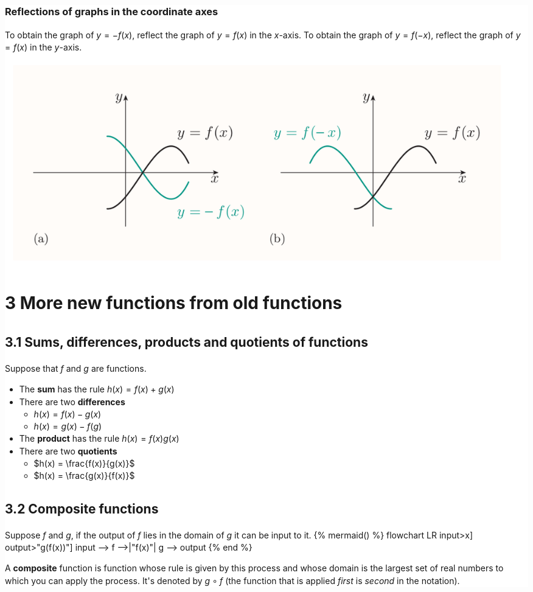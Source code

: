 ### Reflections of graphs in the coordinate axes
To obtain the graph of $y = -f(x)$, reflect the graph of $y = f(x)$ in the $x$-axis.
To obtain the graph of $y = f(-x)$, reflect the graph of $y = f(x)$ in the $y$-axis.

![reflections_fnc.png](/mst124_u2_data/reflections_fnc.png)

# 3 More new functions from old functions
## 3.1 Sums, differences, products and quotients of functions
Suppose that $f$ and $g$ are functions.
* The **sum** has the rule $h(x) = f(x) + g(x)$
* There are two **differences**
	* $h(x) = f(x) - g(x)$
	* $h(x) = g(x) - f(g)$
* The **product** has the rule $h(x) = f(x)g(x)$
* There are two **quotients**
	* $h(x) = \frac{f(x)}{g(x)}$
	* $h(x) = \frac{g(x)}{f(x)}$
	
## 3.2 Composite functions
Suppose $f$ and $g$, if the output of $f$ lies in the domain of $g$ it can be input to it.
{% mermaid() %}
flowchart LR
	input>x]
	output>"g(f(x))"]
	 input --> f -->|"f(x)"| g --> output
{% end %}

A **composite** function is function whose rule is given by this process and whose domain is the largest set of real numbers to which you can apply the process.
It's denoted by $g \circ f$ (the function that is applied *first* is *second* in the notation).
